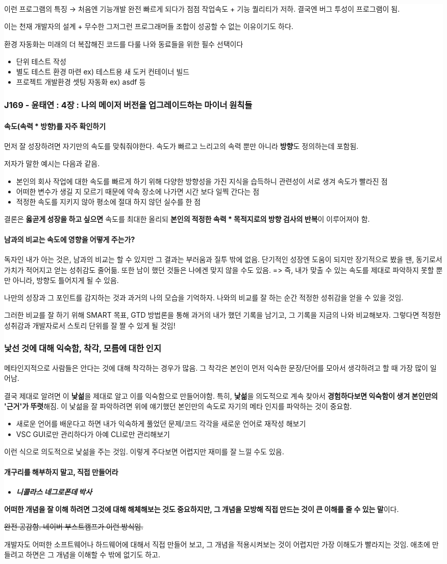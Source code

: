 이런 프로그램의 특징 → 처음엔 기능개발 완전 빠르게 되다가 점점 작업속도 + 기능 퀄리티가 저하. 결국엔 버그 투성이 프로그램이 됨.

이는 천재 개발자의 설계 + 무수한 그저그런 프로그래머들 조합이 성공할 수 없는 이유이기도 하다.

환경 자동화는 미래의 더 복잡해진 코드를 다룰 나와 동료들을 위한 필수 선택이다

- 단위 테스트 작성
- 별도 테스트 환경 마련 ex) 테스트용 새 도커 컨테이너 빌드
- 프로젝트 개발환경 셋팅 자동화 ex) asdf 등

### J169 - 윤태연 : 4장 : 나의 메이저 버전을 업그레이드하는 마이너 원칙들

#### 속도(속력 * 방향)를 자주 확인하기

먼저 잘 성장하려면 자기만의 속도를 맞춰줘야한다. 속도가 빠르고 느리고의 속력 뿐만 아니라 **방향**도 정의하는데 포함됨.

저자가 말한 예시는 다음과 같음.

- 본인의 회사 작업에 대한 속도를 빠르게 하기 위해 다양한 방향성을 가진 지식을 습득하니 관련성이 서로 생겨 속도가 빨라진 점
- 어떠한 변수가 생길 지 모르기 때문에 약속 장소에 나가면 시간 보다 일찍 간다는 점
- 적정한 속도를 지키지 않아 평소에 절대 하지 않던 실수를 한 점

결론은 **옳곧게 성장을 하고 싶으면** 속도를 최대한 올리되 **본인의 적정한 속력 * 목적지로의 방향 검사의 반복**이 이루어져야 함.

#### 남과의 비교는 속도에 영향을 어떻게 주는가?

독자인 내가 아는 것은, 남과의 비교는 할 수 있지만 그 결과는 부러움과 질투 밖에 없음. 단기적인 성장엔 도움이 되지만 장기적으로 봤을 땐, 동기로서 가치가 적어지고 얻는 성취감도 줄어듦. 또한 남이 했던 것들은 나에겐 맞지 않을 수도 있음.
=> 즉, 내가 맞출 수 있는 속도를 제대로 파악하지 못할 뿐만 아니라, 방향도 틀어지게 될 수 있음.

나만의 성장과 그 포인트를 감지하는 것과 과거의 나의 모습을 기억하자. 나와의 비교를 잘 하는 순간 적정한 성취감을 얻을 수 있을 것임.

그러한 비교를 잘 하기 위해 SMART 목표, GTD 방법론을 통해 과거의 내가 했던 기록을 남기고, 그 기록을 지금의 나와 비교해보자. 그렇다면 적정한 성취감과 개발자로서 스토리 단위를 잘 짤 수 있게 될 것임!

### 낯선 것에 대해 익숙함, 착각, 모름에 대한 인지

메타인지적으로 사람들은 안다는 것에 대해 착각하는 경우가 많음. 그 착각은 본인이 먼저 익숙한 문장/단어를 모아서 생각하려고 할 때 가장 많이 일어남.

결국 제대로 알려면 이 **낯섦**을 제대로 알고 이를 익숙함으로 만들어야함. 특히, **낯섦**을 의도적으로 계속 찾아서 **경험하다보면 익숙함이 생겨 본인만의 '근거'가 뚜렷**해짐.
이 낯섦을 잘 파악하려면 위에 얘기했던 본인만의 속도로 자기의 메타 인지를 파악하는 것이 중요함.

- 새로운 언어를 배운다고 하면 내가 익숙하게 풀었던 문제/코드 각각을 새로운 언어로 재작성 해보기
- VSC GUI로만 관리하다가 아예 CLI로만 관리해보기

이런 식으로 의도적으로 낯섦을 주는 것임. 이렇게 주다보면 어렵지만 재미를 잘 느낄 수도 있음.

#### 개구리를 해부하지 말고, 직접 만들어라

- ***니콜라스 네그로폰데 박사***

**어떠한 개념을 잘 이해 하려면 그것에 대해 해체해보는 것도 중요하지만, 그 개념을 모방해 직접 만드는 것이 큰 이해를 줄 수 있는 말**이다.

~~완전 공감함. 네이버 부스트캠프가 이런 방식임.~~

개발자도 어떠한 소프트웨어나 하드웨어에 대해서 직접 만들어 보고, 그 개념을 적용시켜보는 것이 어렵지만 가장 이해도가 빨라지는 것임. 애초에 만들려고 하면은 그 개념을 이해할 수 밖에 없기도 하고.
